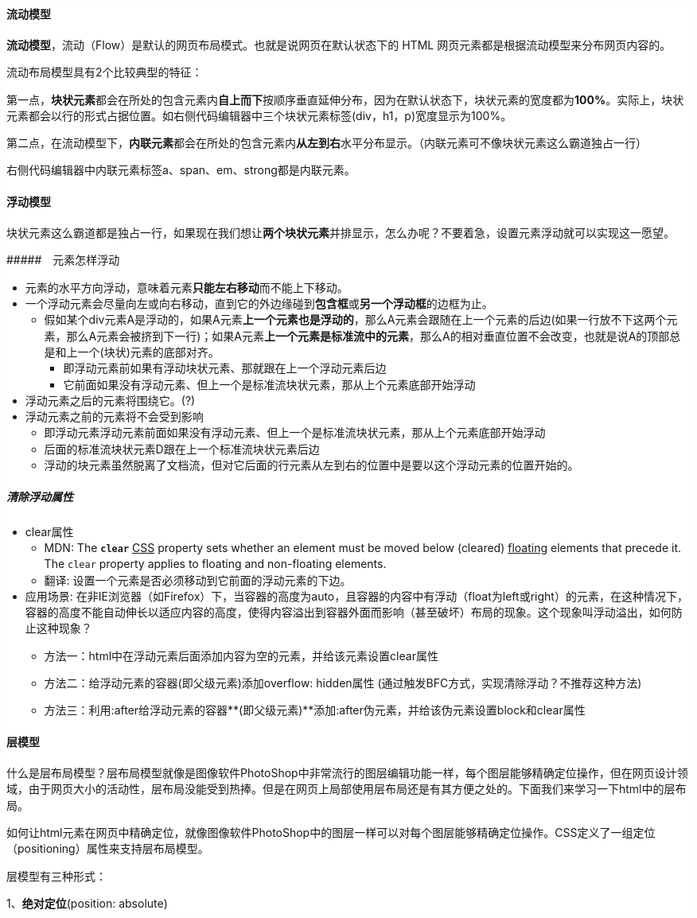 #### 流动模型

**流动模型**，流动（Flow）是默认的网页布局模式。也就是说网页在默认状态下的 HTML 网页元素都是根据流动模型来分布网页内容的。

流动布局模型具有2个比较典型的特征：

第一点，**块状元素**都会在所处的包含元素内**自上而下**按顺序垂直延伸分布，因为在默认状态下，块状元素的宽度都为**100%**。实际上，块状元素都会以行的形式占据位置。如右侧代码编辑器中三个块状元素标签(div，h1，p)宽度显示为100%。

第二点，在流动模型下，**内联元素**都会在所处的包含元素内**从左到右**水平分布显示。（内联元素可不像块状元素这么霸道独占一行）

右侧代码编辑器中内联元素标签a、span、em、strong都是内联元素。

#### 浮动模型

块状元素这么霸道都是独占一行，如果现在我们想让**两个块状元素**并排显示，怎么办呢？不要着急，设置元素浮动就可以实现这一愿望。

#####　元素怎样浮动

* 元素的水平方向浮动，意味着元素**只能左右移动**而不能上下移动。
* 一个浮动元素会尽量向左或向右移动，直到它的外边缘碰到**包含框**或**另一个浮动框**的边框为止。
  * 假如某个div元素A是浮动的，如果A元素**上一个元素也是浮动的**，那么A元素会跟随在上一个元素的后边(如果一行放不下这两个元素，那么A元素会被挤到下一行)；如果A元素**上一个元素是标准流中的元素**，那么A的相对垂直位置不会改变，也就是说A的顶部总是和上一个(块状)元素的底部对齐。
    * 即浮动元素前如果有浮动块状元素、那就跟在上一个浮动元素后边
    * 它前面如果没有浮动元素、但上一个是标准流块状元素，那从上个元素底部开始浮动
* 浮动元素之后的元素将围绕它。(?)
* 浮动元素之前的元素将不会受到影响
  * 即浮动元素浮动元素前面如果没有浮动元素、但上一个是标准流块状元素，那从上个元素底部开始浮动
  * 后面的标准流块状元素D跟在上一个标准流块状元素后边
  * 浮动的块元素虽然脱离了文档流，但对它后面的行元素从左到右的位置中是要以这个浮动元素的位置开始的。

##### 清除浮动属性

* clear属性
  * MDN: The **`clear`** [CSS](https://developer.mozilla.org/en-US/docs/Web/CSS) property sets whether an element must be moved below (cleared) [floating](https://developer.mozilla.org/en-US/docs/Web/CSS/float) elements that precede it. The `clear` property applies to floating and non-floating elements.
  * 翻译: 设置一个元素是否必须移动到它前面的浮动元素的下边。
* 应用场景: 在非IE浏览器（如Firefox）下，当容器的高度为auto，且容器的内容中有浮动（float为left或right）的元素，在这种情况下，容器的高度不能自动伸长以适应内容的高度，使得内容溢出到容器外面而影响（甚至破坏）布局的现象。这个现象叫浮动溢出，如何防止这种现象？
  * 方法一：html中在浮动元素后面添加内容为空的元素，并给该元素设置clear属性

  * 方法二：给浮动元素的容器(即父级元素)添加overflow: hidden属性 (通过触发BFC方式，实现清除浮动？不推荐这种方法)
  * 方法三：利用:after给浮动元素的容器**(即父级元素)**添加:after伪元素，并给该伪元素设置block和clear属性

#### 层模型

什么是层布局模型？层布局模型就像是图像软件PhotoShop中非常流行的图层编辑功能一样，每个图层能够精确定位操作，但在网页设计领域，由于网页大小的活动性，层布局没能受到热捧。但是在网页上局部使用层布局还是有其方便之处的。下面我们来学习一下html中的层布局。

如何让html元素在网页中精确定位，就像图像软件PhotoShop中的图层一样可以对每个图层能够精确定位操作。CSS定义了一组定位（positioning）属性来支持层布局模型。

层模型有三种形式：

1、**绝对定位**(position: absolute)
